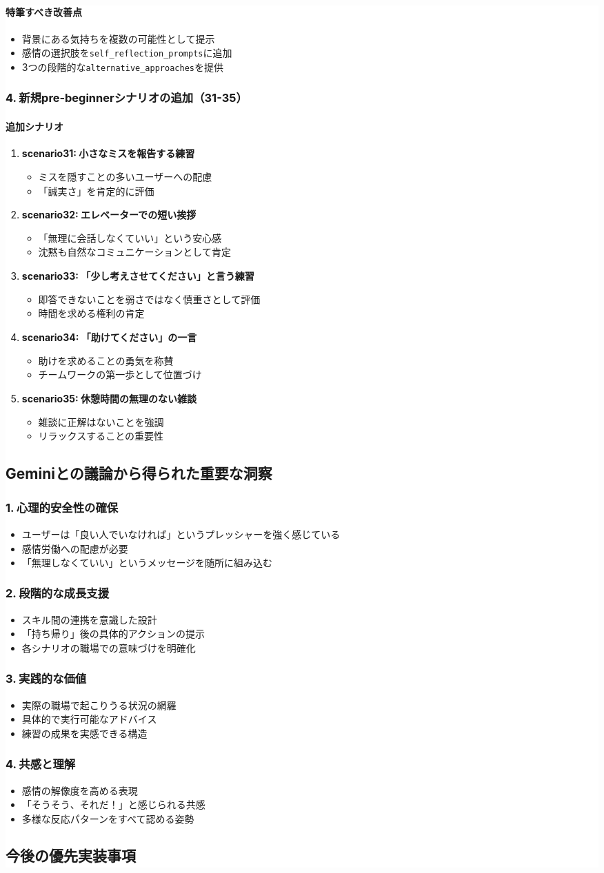 #### 特筆すべき改善点
- 背景にある気持ちを複数の可能性として提示
- 感情の選択肢を`self_reflection_prompts`に追加
- 3つの段階的な`alternative_approaches`を提供

### 4. 新規pre-beginnerシナリオの追加（31-35）

#### 追加シナリオ
1. **scenario31: 小さなミスを報告する練習**
   - ミスを隠すことの多いユーザーへの配慮
   - 「誠実さ」を肯定的に評価

2. **scenario32: エレベーターでの短い挨拶**
   - 「無理に会話しなくていい」という安心感
   - 沈黙も自然なコミュニケーションとして肯定

3. **scenario33: 「少し考えさせてください」と言う練習**
   - 即答できないことを弱さではなく慎重さとして評価
   - 時間を求める権利の肯定

4. **scenario34: 「助けてください」の一言**
   - 助けを求めることの勇気を称賛
   - チームワークの第一歩として位置づけ

5. **scenario35: 休憩時間の無理のない雑談**
   - 雑談に正解はないことを強調
   - リラックスすることの重要性

## Geminiとの議論から得られた重要な洞察

### 1. 心理的安全性の確保
- ユーザーは「良い人でいなければ」というプレッシャーを強く感じている
- 感情労働への配慮が必要
- 「無理しなくていい」というメッセージを随所に組み込む

### 2. 段階的な成長支援
- スキル間の連携を意識した設計
- 「持ち帰り」後の具体的アクションの提示
- 各シナリオの職場での意味づけを明確化

### 3. 実践的な価値
- 実際の職場で起こりうる状況の網羅
- 具体的で実行可能なアドバイス
- 練習の成果を実感できる構造

### 4. 共感と理解
- 感情の解像度を高める表現
- 「そうそう、それだ！」と感じられる共感
- 多様な反応パターンをすべて認める姿勢

## 今後の優先実装事項
